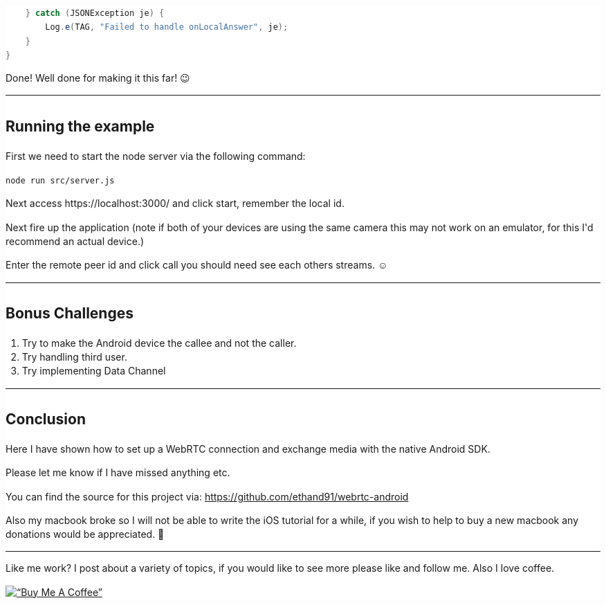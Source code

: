 ```java
    } catch (JSONException je) {
        Log.e(TAG, "Failed to handle onLocalAnswer", je);
    }
}
```

Done! Well done for making it this far! 😉

---

## Running the example

First we need to start the node server via the following command:

```linux
node run src/server.js
```

Next access https://localhost:3000/ and click start, remember the local id.

Next fire up the application (note if both of your devices are using the same camera this may not work on an emulator, for this I'd recommend an actual device.)

Enter the remote peer id and click call you should need see each others streams. ☺️

---

## Bonus Challenges

1. Try to make the Android device the callee and not the caller.
2. Try handling third user.
3. Try implementing Data Channel

---

## Conclusion

Here I have shown how to set up a WebRTC connection and exchange media with the native Android SDK. 

Please let me know if I have missed anything etc.

You can find the source for this project via:
https://github.com/ethand91/webrtc-android

Also my macbook broke so I will not be able to write the iOS tutorial for a while, if you wish to help to buy a new macbook any donations would be appreciated. 🙏

---

Like me work? I post about a variety of topics, if you would like to see more please like and follow me.
Also I love coffee. 

[![“Buy Me A Coffee”](https://www.buymeacoffee.com/assets/img/custom_images/orange_img.png)](https://www.buymeacoffee.com/ethand9999)
